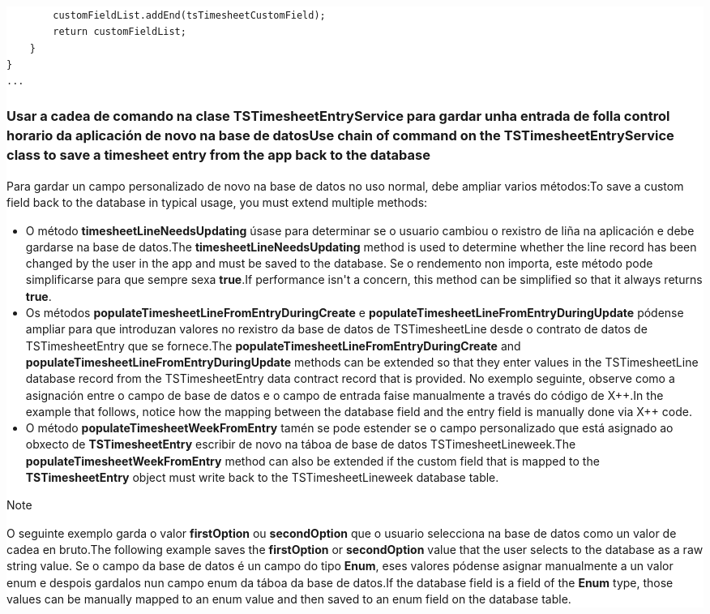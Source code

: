 ```xpp
        customFieldList.addEnd(tsTimesheetCustomField);
        return customFieldList;
    }
}
...
```

### <a name="use-chain-of-command-on-the-tstimesheetentryservice-class-to-save-a-timesheet-entry-from-the-app-back-to-the-database"></a><span data-ttu-id="a4ba9-233">Usar a cadea de comando na clase TSTimesheetEntryService para gardar unha entrada de folla control horario da aplicación de novo na base de datos</span><span class="sxs-lookup"><span data-stu-id="a4ba9-233">Use chain of command on the TSTimesheetEntryService class to save a timesheet entry from the app back to the database</span></span>

<span data-ttu-id="a4ba9-234">Para gardar un campo personalizado de novo na base de datos no uso normal, debe ampliar varios métodos:</span><span class="sxs-lookup"><span data-stu-id="a4ba9-234">To save a custom field back to the database in typical usage, you must extend multiple methods:</span></span>

- <span data-ttu-id="a4ba9-235">O método **timesheetLineNeedsUpdating** úsase para determinar se o usuario cambiou o rexistro de liña na aplicación e debe gardarse na base de datos.</span><span class="sxs-lookup"><span data-stu-id="a4ba9-235">The **timesheetLineNeedsUpdating** method is used to determine whether the line record has been changed by the user in the app and must be saved to the database.</span></span> <span data-ttu-id="a4ba9-236">Se o rendemento non importa, este método pode simplificarse para que sempre sexa **true**.</span><span class="sxs-lookup"><span data-stu-id="a4ba9-236">If performance isn't a concern, this method can be simplified so that it always returns **true**.</span></span>
- <span data-ttu-id="a4ba9-237">Os métodos **populateTimesheetLineFromEntryDuringCreate** e **populateTimesheetLineFromEntryDuringUpdate** pódense ampliar para que introduzan valores no rexistro da base de datos de TSTimesheetLine desde o contrato de datos de TSTimesheetEntry que se fornece.</span><span class="sxs-lookup"><span data-stu-id="a4ba9-237">The **populateTimesheetLineFromEntryDuringCreate** and **populateTimesheetLineFromEntryDuringUpdate** methods can be extended so that they enter values in the TSTimesheetLine database record from the TSTimesheetEntry data contract record that is provided.</span></span> <span data-ttu-id="a4ba9-238">No exemplo seguinte, observe como a asignación entre o campo de base de datos e o campo de entrada faise manualmente a través do código de X++.</span><span class="sxs-lookup"><span data-stu-id="a4ba9-238">In the example that follows, notice how the mapping between the database field and the entry field is manually done via X++ code.</span></span>
- <span data-ttu-id="a4ba9-239">O método **populateTimesheetWeekFromEntry** tamén se pode estender se o campo personalizado que está asignado ao obxecto de **TSTimesheetEntry** escribir de novo na táboa de base de datos TSTimesheetLineweek.</span><span class="sxs-lookup"><span data-stu-id="a4ba9-239">The **populateTimesheetWeekFromEntry** method can also be extended if the custom field that is mapped to the **TSTimesheetEntry** object must write back to the TSTimesheetLineweek database table.</span></span>

> [!NOTE]
> <span data-ttu-id="a4ba9-240">O seguinte exemplo garda o valor **firstOption** ou **secondOption** que o usuario selecciona na base de datos como un valor de cadea en bruto.</span><span class="sxs-lookup"><span data-stu-id="a4ba9-240">The following example saves the **firstOption** or **secondOption** value that the user selects to the database as a raw string value.</span></span> <span data-ttu-id="a4ba9-241">Se o campo da base de datos é un campo do tipo **Enum**, eses valores pódense asignar manualmente a un valor enum e despois gardalos nun campo enum da táboa da base de datos.</span><span class="sxs-lookup"><span data-stu-id="a4ba9-241">If the database field is a field of the **Enum** type, those values can be manually mapped to an enum value and then saved to an enum field on the database table.</span></span>
